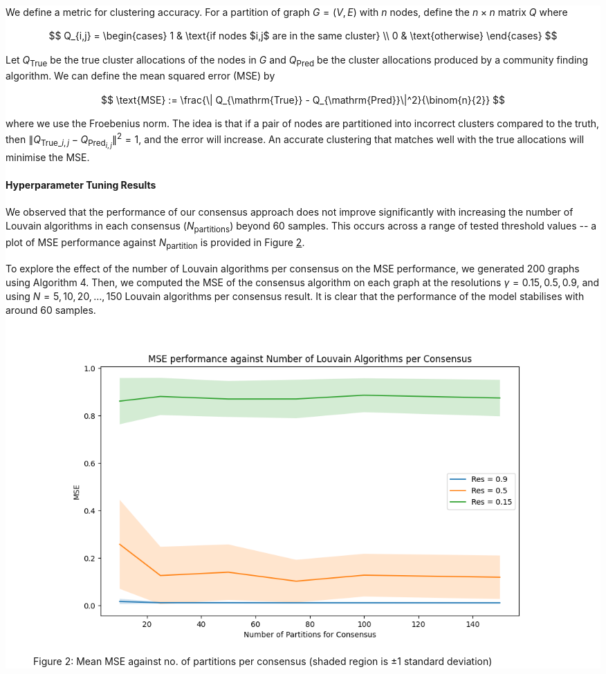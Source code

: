 We define a metric for clustering accuracy. For a partition of graph $G=(V,E)$ with $n$ nodes, define the $n\times n$ matrix $Q$ where 

$$
Q_{i,j} = \begin{cases}
    1 & \text{if nodes $i,j$ are in the same cluster}   \\
    0 & \text{otherwise}
\end{cases}
$$

Let $Q_{\mathrm{True}}$ be the true cluster allocations of the nodes in $G$ and $Q_{\mathrm{Pred}}$ be the cluster allocations produced by a community finding algorithm. We can define the mean squared error (MSE) by

$$ \text{MSE} := \frac{\| Q_{\mathrm{True}} - Q_{\mathrm{Pred}}\|^2}{\binom{n}{2}} $$

where we use the Froebenius norm. The idea is that if a pair of nodes are partitioned into incorrect clusters compared to the truth, then $\|Q_{\mathrm{True}\_{i,j}} - Q_{\mathrm{Pred}_{i,j}}\|^2 =1$, and the error will increase. An accurate clustering that matches well with the true allocations will minimise the MSE.

#### Hyperparameter Tuning Results 

We observed that the performance of our consensus approach does not improve significantly with increasing the number of Louvain algorithms in each consensus $(N_{\mathrm{partitions}})$ beyond $60$ samples. This occurs across a range of tested threshold values -- a plot of MSE performance against $N_{\mathrm{partition}}$ is provided in Figure [2](#nsamp).

To explore the effect of the number of Louvain algorithms per consensus on the MSE performance, we generated $200$ graphs using Algorithm $4$. Then, we computed the MSE of the consensus algorithm on each graph at the resolutions $\gamma = 0.15,0.5, 0.9$, and using $N = 5, 10, 20, \dots,150$ Louvain algorithms per consensus result. It is clear that the performance of the model stabilises with around $60$ samples. 

<a id="nsamp"></a>
<figure>
  <img src="/_research/network-pics/nsamp.png" alt="nsamp" style="width:100%">
  <figcaption>Figure 2: Mean MSE against no. of partitions per consensus (shaded region is ±1 standard deviation)</figcaption>
</figure>
